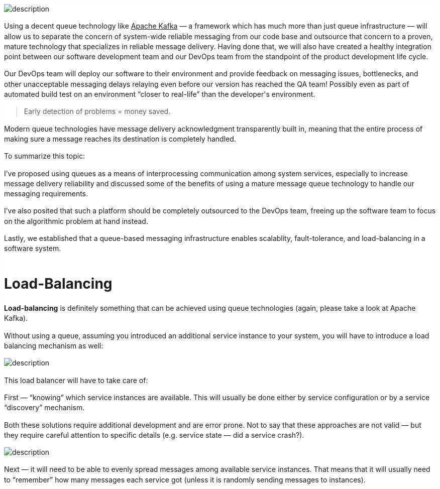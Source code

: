 
![description](https://raw.githubusercontent.com/pluralsight/guides/master/images/6fd95380-098f-438e-8394-87f9c3de8bbd.png)

Using a decent queue technology like [Apache Kafka](https://kafka.apache.org/) &mdash; a framework which has much more than just queue infrastructure &mdash; will allow us to separate the concern of system-wide reliable messaging from our code base and outsource that concern to a proven, mature technology that specializes in reliable message delivery. Having done that, we will also have created a healthy integration point between our software development team and our DevOps team from the standpoint of the product development life cycle.

Our DevOps team will deploy our software to their environment and provide feedback on messaging issues, bottlenecks, and other unacceptable messaging delays relaying even before our version has reached the QA team! Possibly even as part of automated build test on an environment “closer to real-life” than the developer's environment.

> Early detection of problems = money saved.

Modern queue technologies have message delivery acknowledgment transparently built in, meaning that the entire process of making sure a message reaches its destination is completely handled.

To summarize this topic: 

I’ve proposed using queues as a means of interprocessing communication among system services, especially to increase message delivery reliability and discussed some of the benefits of using a mature message queue technology to handle our messaging requirements. 

I’ve also posited that such a platform should be completely outsourced to the DevOps team, freeing up the software team to focus on the algorithmic problem at hand instead.

Lastly, we established that a queue-based messaging infrastructure enables scalablity, fault-tolerance, and load-balancing in a software system.
 
# Load-Balancing

**Load-balancing** is definitely something that can be achieved using queue technologies (again, please take a look at Apache Kafka).

Without using a queue, assuming you introduced an additional service instance to your system, you will have to introduce a load balancing mechanism as well:


![description](https://raw.githubusercontent.com/pluralsight/guides/master/images/2d7760d8-94e3-49d9-a6bf-c21369ea2abf.png)

This load balancer will have to take care of:

First &mdash; “knowing” which service instances are available. This will usually be done either by service configuration or by a service “discovery” mechanism.


Both these solutions require additional development and are error prone. Not to say that these approaches are not valid &mdash; but they require careful attention to specific details (e.g. service state &mdash; did a service crash?).

![description](https://raw.githubusercontent.com/pluralsight/guides/master/images/b57a0ac2-de8d-4d08-a24d-4e41eb5c6f54.png)


Next &mdash; it will need to be able to evenly spread messages among available service instances. That means that it will usually need to “remember” how many messages each service got (unless it is randomly sending messages to instances).
